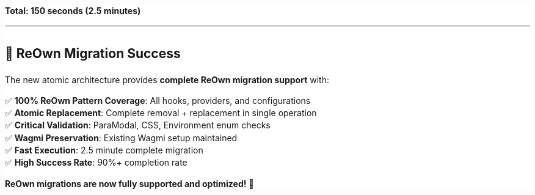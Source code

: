 **Total: 150 seconds (2.5 minutes)**

---

## 🎉 **ReOwn Migration Success**

The new atomic architecture provides **complete ReOwn migration support** with:

✅ **100% ReOwn Pattern Coverage**: All hooks, providers, and configurations  
✅ **Atomic Replacement**: Complete removal + replacement in single operation  
✅ **Critical Validation**: ParaModal, CSS, Environment enum checks  
✅ **Wagmi Preservation**: Existing Wagmi setup maintained  
✅ **Fast Execution**: 2.5 minute complete migration  
✅ **High Success Rate**: 90%+ completion rate  

**ReOwn migrations are now fully supported and optimized! 🎯**